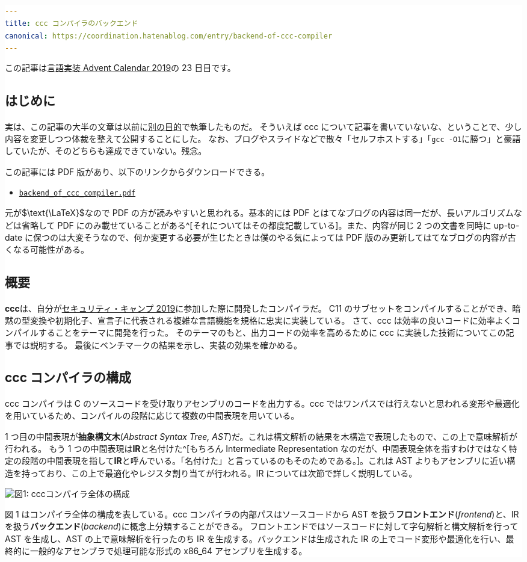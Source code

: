 ```yaml
---
title: ccc コンパイラのバックエンド
canonical: https://coordination.hatenablog.com/entry/backend-of-ccc-compiler
---
```




この記事は[言語実装 Advent Calendar 2019](https://qiita.com/advent-calendar/2019/lang_dev)の 23 日目です。



## はじめに

実は、この記事の大半の文章は以前に[別の目的](https://twitter.com/coord_e/status/1203620846259933186?s=20)で執筆したものだ。
そういえば ccc について記事を書いていないな、ということで、少し内容を変更しつつ体裁を整えて公開することにした。
なお、ブログやスライドなどで散々「セルフホストする」「`gcc -O1`に勝つ」と豪語していたが、そのどちらも達成できていない。残念。

この記事には PDF 版があり、以下のリンクからダウンロードできる。



- [`backend_of_ccc_compiler.pdf`](https://github.com/coord-e/article-ccc-backend/releases/latest/download/backend_of_ccc_compiler.pdf)



元が$\text{\LaTeX}$なので PDF の方が読みやすいと思われる。基本的には PDF とはてなブログの内容は同一だが、長いアルゴリズムなどは省略して PDF にのみ載せていることがある^[それについてはその都度記載している]。また、内容が同じ 2 つの文書を同時に up-to-date に保つのは大変そうなので、何か変更する必要が生じたときは僕のやる気によっては PDF 版のみ更新してはてなブログの内容が古くなる可能性がある。

## 概要

**ccc**は、自分が[セキュリティ・キャンプ 2019](https://www.ipa.go.jp/jinzai/camp/2019/zenkoku2019_index.html)に参加した際に開発したコンパイラだ。
C11 のサブセットをコンパイルすることができ、暗黙の型変換や初期化子、宣言子に代表される複雑な言語機能を規格に忠実に実装している。
さて、ccc は効率の良いコードに効率よくコンパイルすることをテーマに開発を行った。
そのテーマのもと、出力コードの効率を高めるために ccc に実装した技術についてこの記事では説明する。
最後にベンチマークの結果を示し、実装の効果を確かめる。

## ccc コンパイラの構成

ccc コンパイラは C のソースコードを受け取りアセンブリのコードを出力する。ccc ではワンパスでは行えないと思われる変形や最適化を用いているため、コンパイルの段階に応じて複数の中間表現を用いている。

1 つ目の中間表現が**抽象構文木**(_Abstract Syntax Tree, AST_)だ。これは構文解析の結果を木構造で表現したもので、この上で意味解析が行われる。
もう 1 つの中間表現は**IR**と名付けた^[もちろん Intermediate Representation なのだが、中間表現全体を指すわけではなく特定の段階の中間表現を指して**IR**と呼んでいる。「名付けた」と言っているのもそのためである。]。これは AST よりもアセンブリに近い構造を持っており、この上で最適化やレジスタ割り当てが行われる。IR については次節で詳しく説明している。

![図1: cccコンパイラ全体の構成](./passes.svg)

図 1 はコンパイラ全体の構成を表している。ccc コンパイラの内部パスはソースコードから AST を扱う**フロントエンド**(_frontend_)と、IR を扱う**バックエンド**(_backend_)に概念上分類することができる。
フロントエンドではソースコードに対して字句解析と構文解析を行って AST を生成し、AST の上で意味解析を行ったのち IR を生成する。バックエンドは生成された IR の上でコード変形や最適化を行い、最終的に一般的なアセンブラで処理可能な形式の x86_64 アセンブリを生成する。
